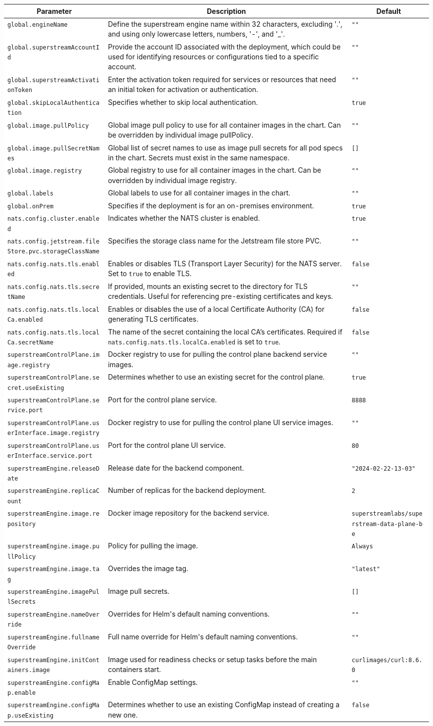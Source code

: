 | Parameter | Description | Default |
|-----------|-------------|---------|
| `global.engineName`                                       | Define the superstream engine name within 32 characters, excluding '.', and using only lowercase letters, numbers, '-', and '_'. | `""`|
| `global.superstreamAccountId`                             | Provide the account ID associated with the deployment, which could be used for identifying resources or configurations tied to a specific account. | `""`|
| `global.superstreamActivationToken`                       | Enter the activation token required for services or resources that need an initial token for activation or authentication. | `""` |
| `global.skipLocalAuthentication`                          | Specifies whether to skip local authentication.                                      | `true`                             |
| `global.image.pullPolicy`                                 | Global image pull policy to use for all container images in the chart. Can be overridden by individual image pullPolicy. | `""` |
| `global.image.pullSecretNames`                            | Global list of secret names to use as image pull secrets for all pod specs in the chart. Secrets must exist in the same namespace. | `[]` |
| `global.image.registry`                                   | Global registry to use for all container images in the chart. Can be overridden by individual image registry. | `""` |
| `global.labels`                                   | Global labels to use for all container images in the chart. | `""` |
| `global.onPrem`                                           | Specifies if the deployment is for an on-premises environment. | `true` |
| `nats.config.cluster.enabled`                             | Indicates whether the NATS cluster is enabled.                                      | `true`                             |
| `nats.config.jetstream.fileStore.pvc.storageClassName`    | Specifies the storage class name for the Jetstream file store PVC.                  | `""`                               |
| `nats.config.nats.tls.enabled`                             | Enables or disables TLS (Transport Layer Security) for the NATS server. Set to `true` to enable TLS.                                      | `false`                             |
| `nats.config.nats.tls.secretName`                             | If provided, mounts an existing secret to the directory for TLS credentials. Useful for referencing pre-existing certificates and keys.                                      | `""`                             |
| `nats.config.nats.tls.localCa.enabled`                             | Enables or disables the use of a local Certificate Authority (CA) for generating TLS certificates.                                      | `false`                             |
| `nats.config.nats.tls.localCa.secretName`                             | The name of the secret containing the local CA’s certificates. Required if `nats.config.nats.tls.localCa.enabled` is set to `true`.                                      | `false`                             |
| `superstreamControlPlane.image.registry`                  |	Docker registry to use for pulling the control plane backend service images. | `""` |
| `superstreamControlPlane.secret.useExisting`              |	Determines whether to use an existing secret for the control plane.	| `true` |
| `superstreamControlPlane.service.port`                    |	Port for the control plane service.	| `8888` |
| `superstreamControlPlane.userInterface.image.registry`    |	Docker registry to use for pulling the control plane UI service images.	| `""` |
| `superstreamControlPlane.userInterface.service.port`      |	Port for the control plane UI service. | `80` |
| `superstreamEngine.releaseDate`                           | Release date for the backend component.                                             | `"2024-02-22-13-03"`               |
| `superstreamEngine.replicaCount`                          | Number of replicas for the backend deployment.                                      | `2`                                |
| `superstreamEngine.image.repository`                      | Docker image repository for the backend service.                                    | `superstreamlabs/superstream-data-plane-be` |
| `superstreamEngine.image.pullPolicy`                      | Policy for pulling the image.                                                       | `Always`                           |
| `superstreamEngine.image.tag`                             | Overrides the image tag.                                                            | `"latest"`                         |
| `superstreamEngine.imagePullSecrets`                      | Image pull secrets.                                                                 | `[]`                               |
| `superstreamEngine.nameOverride`                          | Overrides for Helm's default naming conventions.                                    | `""`                               |
| `superstreamEngine.fullnameOverride`                      | Full name override for Helm's default naming conventions.                           | `""`                               |
| `superstreamEngine.initContainers.image`                  | Image used for readiness checks or setup tasks before the main containers start.    | `curlimages/curl:8.6.0`            |
| `superstreamEngine.configMap.enable`                      | Enable ConfigMap settings.                                                          | `""`                               |
| `superstreamEngine.configMap.useExisting`                 | Determines whether to use an existing ConfigMap instead of creating a new one.      | `false`                            |